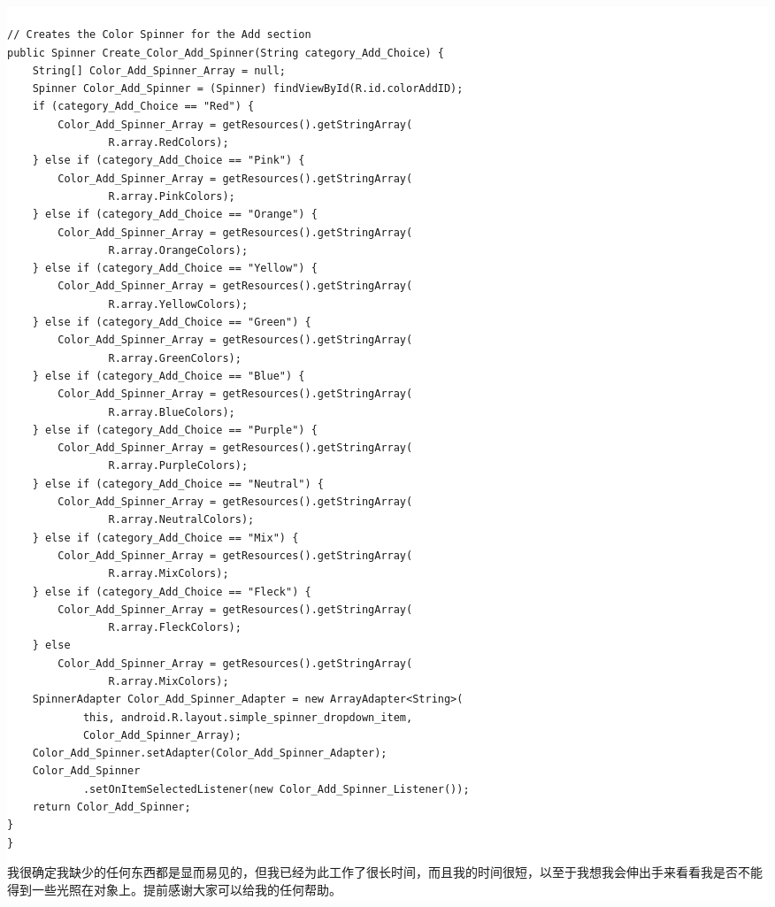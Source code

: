 ```

// Creates the Color Spinner for the Add section
public Spinner Create_Color_Add_Spinner(String category_Add_Choice) {
    String[] Color_Add_Spinner_Array = null;
    Spinner Color_Add_Spinner = (Spinner) findViewById(R.id.colorAddID);
    if (category_Add_Choice == "Red") {
        Color_Add_Spinner_Array = getResources().getStringArray(
                R.array.RedColors);
    } else if (category_Add_Choice == "Pink") {
        Color_Add_Spinner_Array = getResources().getStringArray(
                R.array.PinkColors);
    } else if (category_Add_Choice == "Orange") {
        Color_Add_Spinner_Array = getResources().getStringArray(
                R.array.OrangeColors);
    } else if (category_Add_Choice == "Yellow") {
        Color_Add_Spinner_Array = getResources().getStringArray(
                R.array.YellowColors);
    } else if (category_Add_Choice == "Green") {
        Color_Add_Spinner_Array = getResources().getStringArray(
                R.array.GreenColors);
    } else if (category_Add_Choice == "Blue") {
        Color_Add_Spinner_Array = getResources().getStringArray(
                R.array.BlueColors);
    } else if (category_Add_Choice == "Purple") {
        Color_Add_Spinner_Array = getResources().getStringArray(
                R.array.PurpleColors);
    } else if (category_Add_Choice == "Neutral") {
        Color_Add_Spinner_Array = getResources().getStringArray(
                R.array.NeutralColors);
    } else if (category_Add_Choice == "Mix") {
        Color_Add_Spinner_Array = getResources().getStringArray(
                R.array.MixColors);
    } else if (category_Add_Choice == "Fleck") {
        Color_Add_Spinner_Array = getResources().getStringArray(
                R.array.FleckColors);
    } else
        Color_Add_Spinner_Array = getResources().getStringArray(
                R.array.MixColors);     
    SpinnerAdapter Color_Add_Spinner_Adapter = new ArrayAdapter<String>(
            this, android.R.layout.simple_spinner_dropdown_item,
            Color_Add_Spinner_Array);
    Color_Add_Spinner.setAdapter(Color_Add_Spinner_Adapter);
    Color_Add_Spinner
            .setOnItemSelectedListener(new Color_Add_Spinner_Listener());
    return Color_Add_Spinner;
}
} 
```

我很确定我缺少的任何东西都是显而易见的，但我已经为此工作了很长时间，而且我的时间很短，以至于我想我会伸出手来看看我是否不能得到一些光照在对象上。提前感谢大家可以给我的任何帮助。
